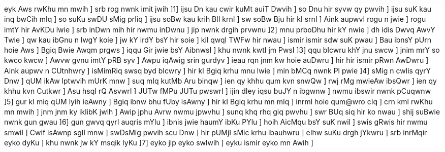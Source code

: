  eyk Aws rwKhu mn mwih ] 
 srb rog nwnk imit jwih ]1] 
 ijsu Dn kau cwir kuMt auiT Dwvih ] 
 so Dnu hir syvw qy pwvih ] 
 ijsu suK kau inq bwCih mIq ] 
 so suKu swDU sMig prIiq ] 
 ijsu soBw kau krih BlI krnI ] 
 sw soBw Bju hir kI srnI ] 
 Aink aupwvI rogu n jwie ] 
 rogu imtY hir AvKDu lwie ] 
 srb inDwn mih hir nwmu inDwnu ] 
 jip nwnk drgih prvwnu ]2] 
 mnu prboDhu hir kY nwie ] 
 dh idis Dwvq AwvY Twie ] 
 qw kau ibGnu n lwgY koie ] 
 jw kY irdY bsY hir soie ] 
 kil qwqI TWFw hir nwau ] 
 ismir ismir sdw suK pwau ] 
 Bau ibnsY pUrn hoie Aws ] 
 Bgiq Bwie Awqm prgws ] 
 iqqu Gir jwie bsY AibnwsI ] 
 khu nwnk kwtI jm PwsI ]3] 
 qqu bIcwru khY jnu swcw ] 
 jnim mrY so kwco kwcw ] 
 Awvw gvnu imtY pRB syv ] 
 Awpu iqAwig srin gurdyv ] 
 ieau rqn jnm kw hoie auDwru ] 
 hir hir ismir pRwn AwDwru ] 
 Aink aupwv n CUtnhwry ] 
 isMimRiq swsq byd bIcwry ] 
 hir kI Bgiq krhu mnu lwie ] 
 min bMCq nwnk Pl pwie ]4] 
 sMig n cwlis qyrY Dnw ] 
 qUM ikAw lptwvih mUrK mnw ] 
 suq mIq kutMb Aru binqw ] 
 ien qy khhu qum kvn snwQw ] 
 rwj rMg mwieAw ibsQwr ] 
 ien qy khhu kvn Cutkwr ] 
 Asu hsqI rQ AsvwrI ] 
 JUTw fMPu JUTu pwswrI ] 
 ijin dIey iqsu buJY n ibgwnw ] 
 nwmu ibswir nwnk pCuqwnw ]5] 
 gur kI miq qUM lyih ieAwny ] 
 Bgiq ibnw bhu fUby isAwny ] 
 hir kI Bgiq krhu mn mIq ] 
 inrml hoie qum@wro cIq ] 
 crn kml rwKhu mn mwih ] 
 jnm jnm ky iklibK jwih ] 
 Awip jphu Avrw nwmu jpwvhu ] 
 sunq khq rhq giq pwvhu ] 
 swr BUq siq hir ko nwau ] 
 shij suBwie nwnk gun gwau ]6] 
 gun gwvq qyrI auqris mYlu ] 
 ibnis jwie haumY ibKu PYlu ] 
 hoih AicMqu bsY suK nwil ] 
 swis gRwis hir nwmu smwil ] 
 Cwif isAwnp sglI mnw ] 
 swDsMig pwvih scu Dnw ] 
 hir pUMjI sMic krhu ibauhwru ] 
 eIhw suKu drgh jYkwru ] 
 srb inrMqir eyko dyKu ] 
 khu nwnk jw kY msqik lyKu ]7] 
 eyko jip eyko swlwih ] 
 eyku ismir eyko mn Awih ] 
